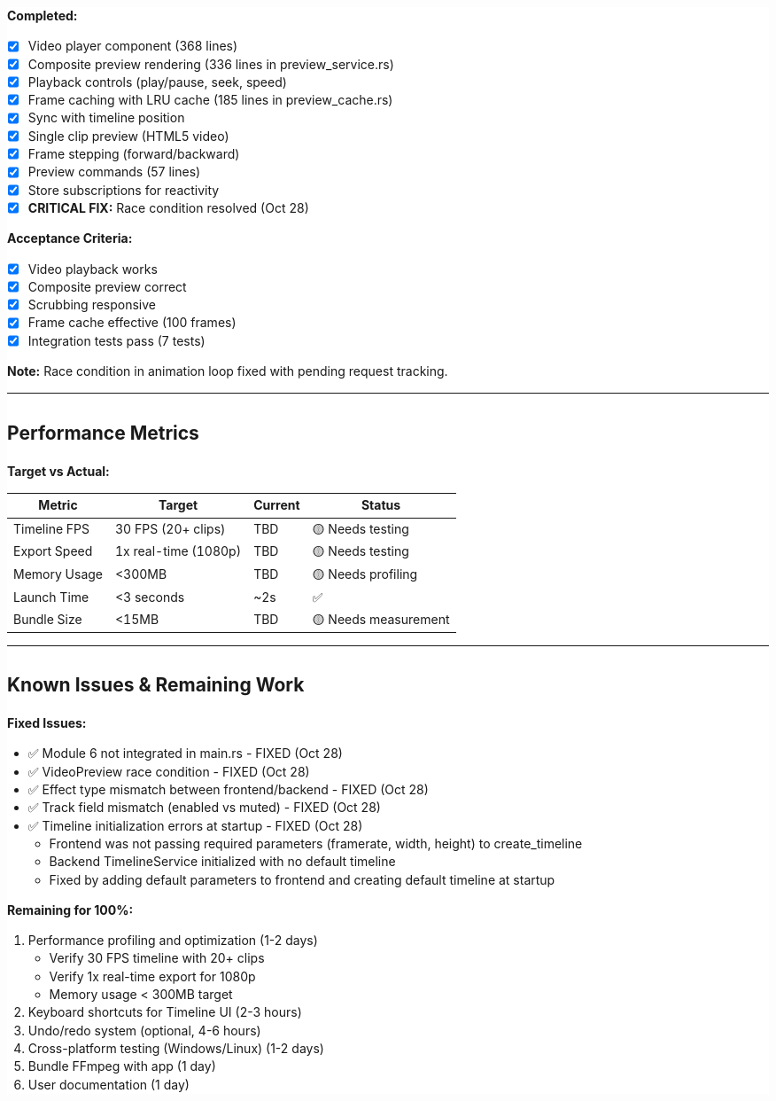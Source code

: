 **Completed:**
- [x] Video player component (368 lines)
- [x] Composite preview rendering (336 lines in preview_service.rs)
- [x] Playback controls (play/pause, seek, speed)
- [x] Frame caching with LRU cache (185 lines in preview_cache.rs)
- [x] Sync with timeline position
- [x] Single clip preview (HTML5 video)
- [x] Frame stepping (forward/backward)
- [x] Preview commands (57 lines)
- [x] Store subscriptions for reactivity
- [x] **CRITICAL FIX:** Race condition resolved (Oct 28)

**Acceptance Criteria:**
- [x] Video playback works
- [x] Composite preview correct
- [x] Scrubbing responsive
- [x] Frame cache effective (100 frames)
- [x] Integration tests pass (7 tests)

**Note:** Race condition in animation loop fixed with pending request tracking.

---

## Performance Metrics

**Target vs Actual:**

| Metric | Target | Current | Status |
|--------|--------|---------|--------|
| Timeline FPS | 30 FPS (20+ clips) | TBD | 🟡 Needs testing |
| Export Speed | 1x real-time (1080p) | TBD | 🟡 Needs testing |
| Memory Usage | <300MB | TBD | 🟡 Needs profiling |
| Launch Time | <3 seconds | ~2s | ✅ |
| Bundle Size | <15MB | TBD | 🟡 Needs measurement |

---

## Known Issues & Remaining Work

**Fixed Issues:**
- ✅ Module 6 not integrated in main.rs - FIXED (Oct 28)
- ✅ VideoPreview race condition - FIXED (Oct 28)
- ✅ Effect type mismatch between frontend/backend - FIXED (Oct 28)
- ✅ Track field mismatch (enabled vs muted) - FIXED (Oct 28)
- ✅ Timeline initialization errors at startup - FIXED (Oct 28)
  - Frontend was not passing required parameters (framerate, width, height) to create_timeline
  - Backend TimelineService initialized with no default timeline
  - Fixed by adding default parameters to frontend and creating default timeline at startup

**Remaining for 100%:**
1. Performance profiling and optimization (1-2 days)
   - Verify 30 FPS timeline with 20+ clips
   - Verify 1x real-time export for 1080p
   - Memory usage < 300MB target
2. Keyboard shortcuts for Timeline UI (2-3 hours)
3. Undo/redo system (optional, 4-6 hours)
4. Cross-platform testing (Windows/Linux) (1-2 days)
5. Bundle FFmpeg with app (1 day)
6. User documentation (1 day)
